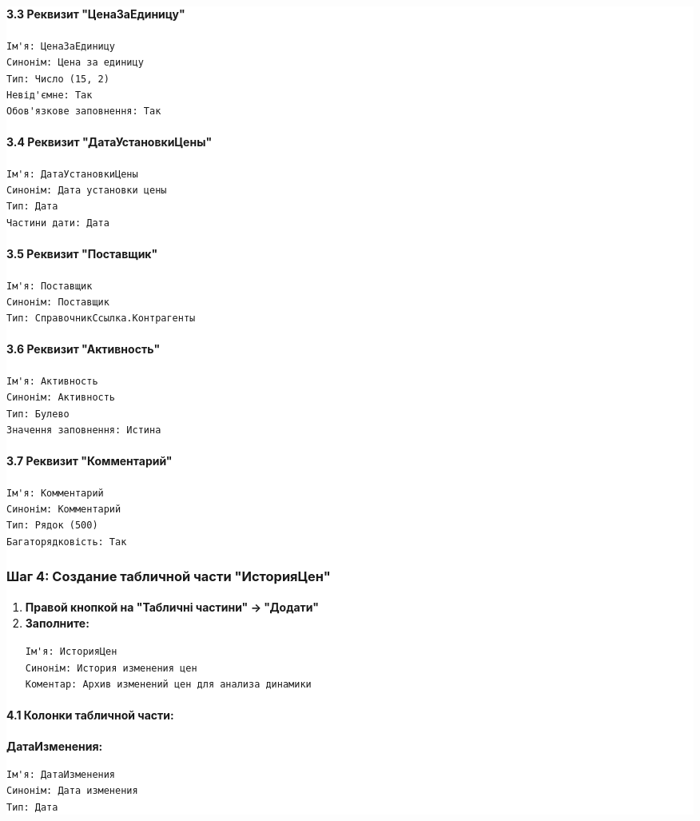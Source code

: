 #### 3.3 Реквизит "ЦенаЗаЕдиницу"
```
Ім'я: ЦенаЗаЕдиницу
Синонім: Цена за единицу
Тип: Число (15, 2)
Невід'ємне: Так
Обов'язкове заповнення: Так
```

#### 3.4 Реквизит "ДатаУстановкиЦены"
```
Ім'я: ДатаУстановкиЦены
Синонім: Дата установки цены
Тип: Дата
Частини дати: Дата
```

#### 3.5 Реквизит "Поставщик"
```
Ім'я: Поставщик
Синонім: Поставщик
Тип: СправочникСсылка.Контрагенты
```

#### 3.6 Реквизит "Активность"
```
Ім'я: Активность
Синонім: Активность
Тип: Булево
Значення заповнення: Истина
```

#### 3.7 Реквизит "Комментарий"
```
Ім'я: Комментарий
Синонім: Комментарий
Тип: Рядок (500)
Багаторядковість: Так
```

### Шаг 4: Создание табличной части "ИсторияЦен"

1. **Правой кнопкой на "Табличні частини" → "Додати"**
2. **Заполните:**
   ```
   Ім'я: ИсторияЦен
   Синонім: История изменения цен
   Коментар: Архив изменений цен для анализа динамики
   ```

#### 4.1 Колонки табличной части:

**ДатаИзменения:**
```
Ім'я: ДатаИзменения
Синонім: Дата изменения
Тип: Дата
```
